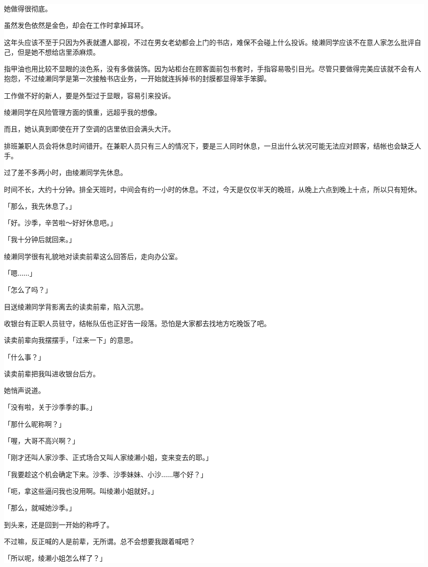 她做得很彻底。

虽然发色依然是金色，却会在工作时拿掉耳环。

这年头应该不至于只因为外表就遭人鄙视，不过在男女老幼都会上门的书店，难保不会碰上什么投诉。绫濑同学应该不在意人家怎么批评自己，但是她不想给店里添麻烦。

指甲油也用比较不显眼的淡色系，没有多做装饰。因为站柜台在顾客面前包书套时，手指容易吸引目光。尽管只要做得完美应该就不会有人抱怨，不过绫濑同学是第一次接触书店业务，一开始就连拆掉书的封膜都显得笨手笨脚。

工作做不好的新人，要是外型过于显眼，容易引来投诉。

绫濑同学在风险管理方面的慎重，远超乎我的想像。

而且，她认真到即使在开了空调的店里依旧会满头大汗。

排班兼职人员会将休息时间错开。在兼职人员只有三人的情况下，要是三人同时休息，一旦出什么状况可能无法应对顾客，结帐也会缺乏人手。

过了差不多两小时，由绫濑同学先休息。

时间不长，大约十分钟。排全天班时，中间会有约一小时的休息。不过，今天是仅仅半天的晚班，从晚上六点到晚上十点，所以只有短休。

「那么，我先休息了。」

「好。沙季，辛苦啦～好好休息吧。」

「我十分钟后就回来。」

绫濑同学很有礼貌地对读卖前辈这么回答后，走向办公室。

「嗯……」

「怎么了吗？」

目送绫濑同学背影离去的读卖前辈，陷入沉思。

收银台有正职人员驻守，结帐队伍也正好告一段落。恐怕是大家都去找地方吃晚饭了吧。

读卖前辈向我摆摆手，「过来一下」的意思。

「什么事？」

读卖前辈把我叫进收银台后方。

她悄声说道。

「没有啦，关于沙季季的事。」

「那什么昵称啊？」

「喔，大哥不高兴啊？」

「刚才还叫人家沙季、正式场合又叫人家绫濑小姐，变来变去的耶。」

「我要趁这个机会确定下来。沙季、沙季妹妹、小沙……哪个好？」

「呃，拿这些逼问我也没用啊。叫绫濑小姐就好。」

「那么，就喊她沙季。」

到头来，还是回到一开始的称呼了。

不过嘛，反正喊的人是前辈，无所谓。总不会想要我跟着喊吧？

「所以呢，绫濑小姐怎么样了？」
